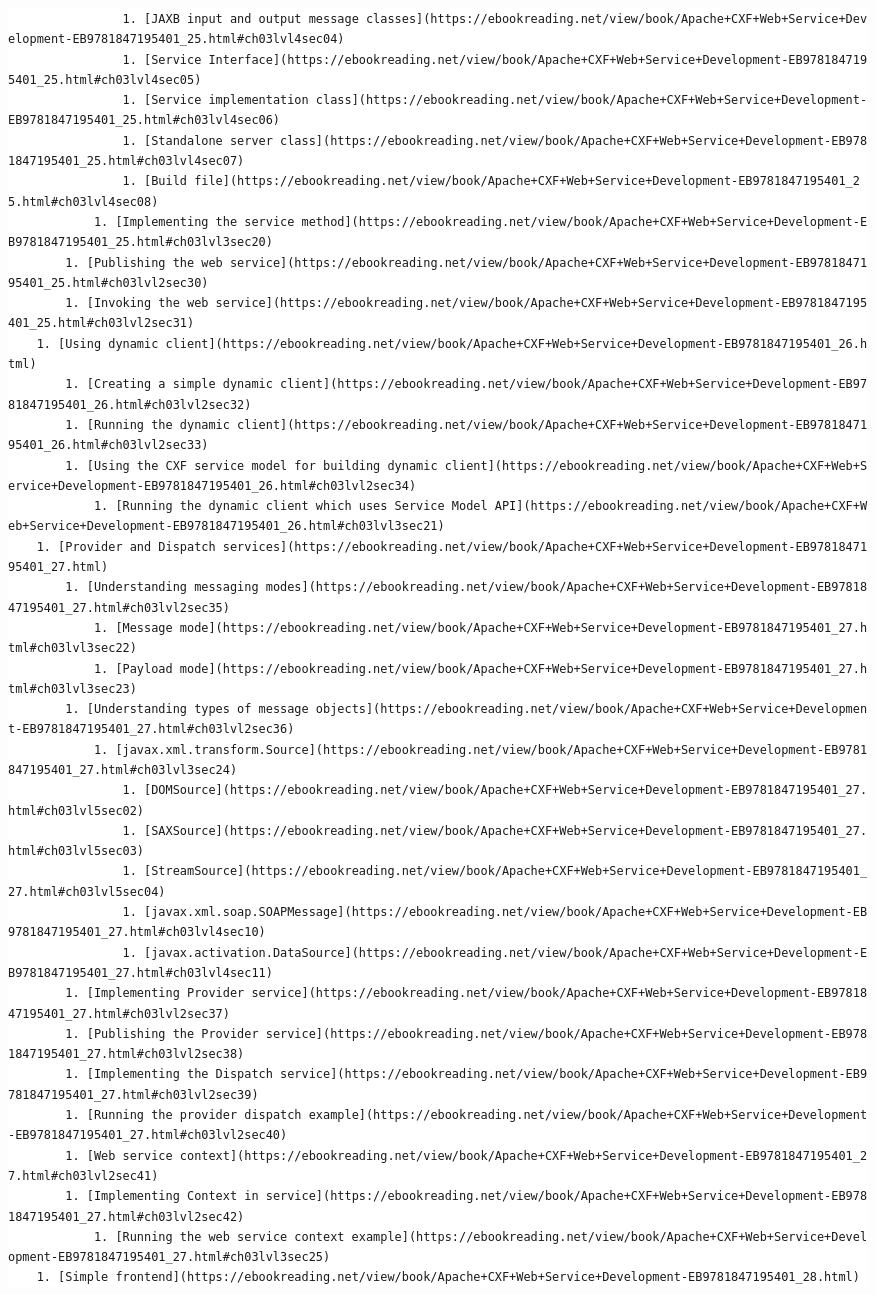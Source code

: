                     1. [JAXB input and output message classes](https://ebookreading.net/view/book/Apache+CXF+Web+Service+Development-EB9781847195401_25.html#ch03lvl4sec04)
                    1. [Service Interface](https://ebookreading.net/view/book/Apache+CXF+Web+Service+Development-EB9781847195401_25.html#ch03lvl4sec05)
                    1. [Service implementation class](https://ebookreading.net/view/book/Apache+CXF+Web+Service+Development-EB9781847195401_25.html#ch03lvl4sec06)
                    1. [Standalone server class](https://ebookreading.net/view/book/Apache+CXF+Web+Service+Development-EB9781847195401_25.html#ch03lvl4sec07)
                    1. [Build file](https://ebookreading.net/view/book/Apache+CXF+Web+Service+Development-EB9781847195401_25.html#ch03lvl4sec08)
                1. [Implementing the service method](https://ebookreading.net/view/book/Apache+CXF+Web+Service+Development-EB9781847195401_25.html#ch03lvl3sec20)
            1. [Publishing the web service](https://ebookreading.net/view/book/Apache+CXF+Web+Service+Development-EB9781847195401_25.html#ch03lvl2sec30)
            1. [Invoking the web service](https://ebookreading.net/view/book/Apache+CXF+Web+Service+Development-EB9781847195401_25.html#ch03lvl2sec31)
        1. [Using dynamic client](https://ebookreading.net/view/book/Apache+CXF+Web+Service+Development-EB9781847195401_26.html)
            1. [Creating a simple dynamic client](https://ebookreading.net/view/book/Apache+CXF+Web+Service+Development-EB9781847195401_26.html#ch03lvl2sec32)
            1. [Running the dynamic client](https://ebookreading.net/view/book/Apache+CXF+Web+Service+Development-EB9781847195401_26.html#ch03lvl2sec33)
            1. [Using the CXF service model for building dynamic client](https://ebookreading.net/view/book/Apache+CXF+Web+Service+Development-EB9781847195401_26.html#ch03lvl2sec34)
                1. [Running the dynamic client which uses Service Model API](https://ebookreading.net/view/book/Apache+CXF+Web+Service+Development-EB9781847195401_26.html#ch03lvl3sec21)
        1. [Provider and Dispatch services](https://ebookreading.net/view/book/Apache+CXF+Web+Service+Development-EB9781847195401_27.html)
            1. [Understanding messaging modes](https://ebookreading.net/view/book/Apache+CXF+Web+Service+Development-EB9781847195401_27.html#ch03lvl2sec35)
                1. [Message mode](https://ebookreading.net/view/book/Apache+CXF+Web+Service+Development-EB9781847195401_27.html#ch03lvl3sec22)
                1. [Payload mode](https://ebookreading.net/view/book/Apache+CXF+Web+Service+Development-EB9781847195401_27.html#ch03lvl3sec23)
            1. [Understanding types of message objects](https://ebookreading.net/view/book/Apache+CXF+Web+Service+Development-EB9781847195401_27.html#ch03lvl2sec36)
                1. [javax.xml.transform.Source](https://ebookreading.net/view/book/Apache+CXF+Web+Service+Development-EB9781847195401_27.html#ch03lvl3sec24)
                    1. [DOMSource](https://ebookreading.net/view/book/Apache+CXF+Web+Service+Development-EB9781847195401_27.html#ch03lvl5sec02)
                    1. [SAXSource](https://ebookreading.net/view/book/Apache+CXF+Web+Service+Development-EB9781847195401_27.html#ch03lvl5sec03)
                    1. [StreamSource](https://ebookreading.net/view/book/Apache+CXF+Web+Service+Development-EB9781847195401_27.html#ch03lvl5sec04)
                    1. [javax.xml.soap.SOAPMessage](https://ebookreading.net/view/book/Apache+CXF+Web+Service+Development-EB9781847195401_27.html#ch03lvl4sec10)
                    1. [javax.activation.DataSource](https://ebookreading.net/view/book/Apache+CXF+Web+Service+Development-EB9781847195401_27.html#ch03lvl4sec11)
            1. [Implementing Provider service](https://ebookreading.net/view/book/Apache+CXF+Web+Service+Development-EB9781847195401_27.html#ch03lvl2sec37)
            1. [Publishing the Provider service](https://ebookreading.net/view/book/Apache+CXF+Web+Service+Development-EB9781847195401_27.html#ch03lvl2sec38)
            1. [Implementing the Dispatch service](https://ebookreading.net/view/book/Apache+CXF+Web+Service+Development-EB9781847195401_27.html#ch03lvl2sec39)
            1. [Running the provider dispatch example](https://ebookreading.net/view/book/Apache+CXF+Web+Service+Development-EB9781847195401_27.html#ch03lvl2sec40)
            1. [Web service context](https://ebookreading.net/view/book/Apache+CXF+Web+Service+Development-EB9781847195401_27.html#ch03lvl2sec41)
            1. [Implementing Context in service](https://ebookreading.net/view/book/Apache+CXF+Web+Service+Development-EB9781847195401_27.html#ch03lvl2sec42)
                1. [Running the web service context example](https://ebookreading.net/view/book/Apache+CXF+Web+Service+Development-EB9781847195401_27.html#ch03lvl3sec25)
        1. [Simple frontend](https://ebookreading.net/view/book/Apache+CXF+Web+Service+Development-EB9781847195401_28.html)